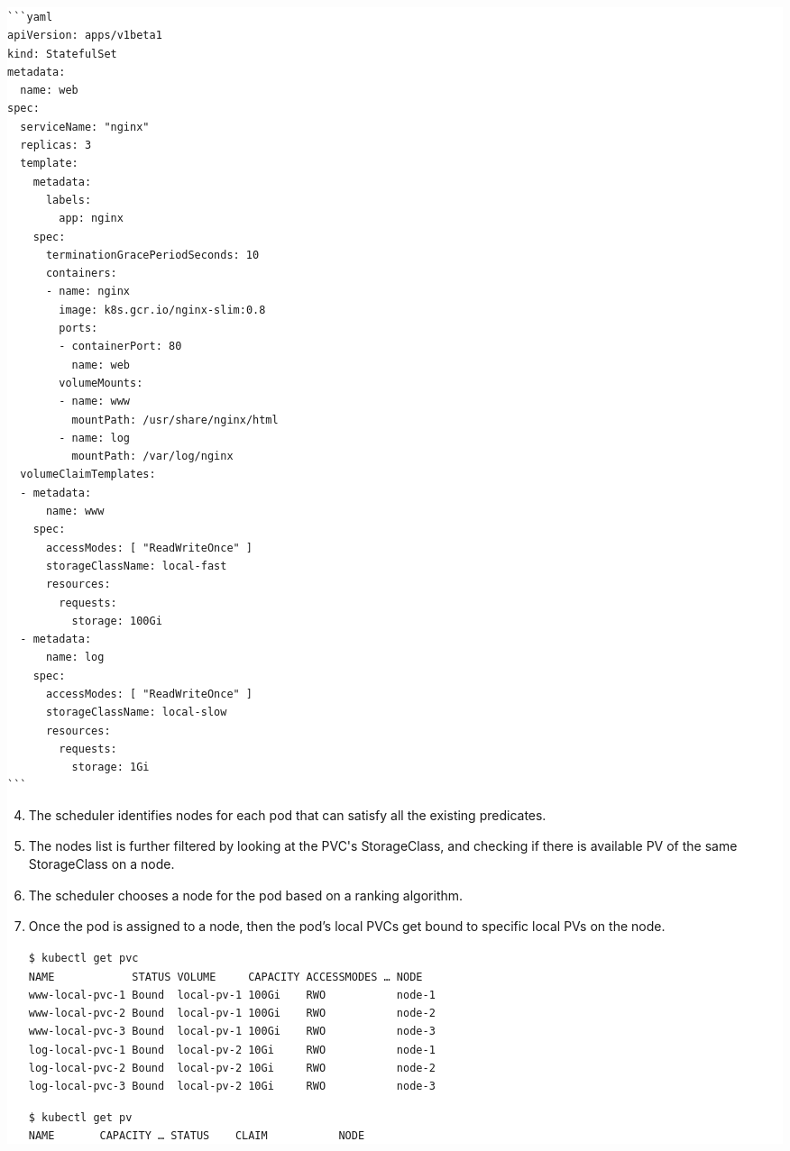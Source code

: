     ```yaml
    apiVersion: apps/v1beta1
    kind: StatefulSet
    metadata:
      name: web
    spec:
      serviceName: "nginx"
      replicas: 3
      template:
        metadata:
          labels:
            app: nginx
        spec:
          terminationGracePeriodSeconds: 10
          containers:
          - name: nginx
            image: k8s.gcr.io/nginx-slim:0.8
            ports:
            - containerPort: 80
              name: web
            volumeMounts:
            - name: www
              mountPath: /usr/share/nginx/html
            - name: log
              mountPath: /var/log/nginx
      volumeClaimTemplates:
      - metadata:
          name: www
        spec:
          accessModes: [ "ReadWriteOnce" ]
          storageClassName: local-fast
          resources:
            requests:
              storage: 100Gi
      - metadata:
          name: log
        spec:
          accessModes: [ "ReadWriteOnce" ]
          storageClassName: local-slow
          resources:
            requests:
              storage: 1Gi
    ```

4. The scheduler identifies nodes for each pod that can satisfy all the existing predicates.
5. The nodes list is further filtered by looking at the PVC's StorageClass, and checking if there is available PV of the same StorageClass on a node.
6. The scheduler chooses a node for the pod based on a ranking algorithm.
7. Once the pod is assigned to a node, then the pod’s local PVCs get bound to specific local PVs on the node.

    ```
    $ kubectl get pvc
    NAME            STATUS VOLUME     CAPACITY ACCESSMODES … NODE
    www-local-pvc-1 Bound  local-pv-1 100Gi    RWO           node-1
    www-local-pvc-2 Bound  local-pv-1 100Gi    RWO           node-2
    www-local-pvc-3 Bound  local-pv-1 100Gi    RWO           node-3
    log-local-pvc-1 Bound  local-pv-2 10Gi     RWO           node-1
    log-local-pvc-2 Bound  local-pv-2 10Gi     RWO           node-2
    log-local-pvc-3 Bound  local-pv-2 10Gi     RWO           node-3
    ```
    ```
    $ kubectl get pv
    NAME       CAPACITY … STATUS    CLAIM           NODE